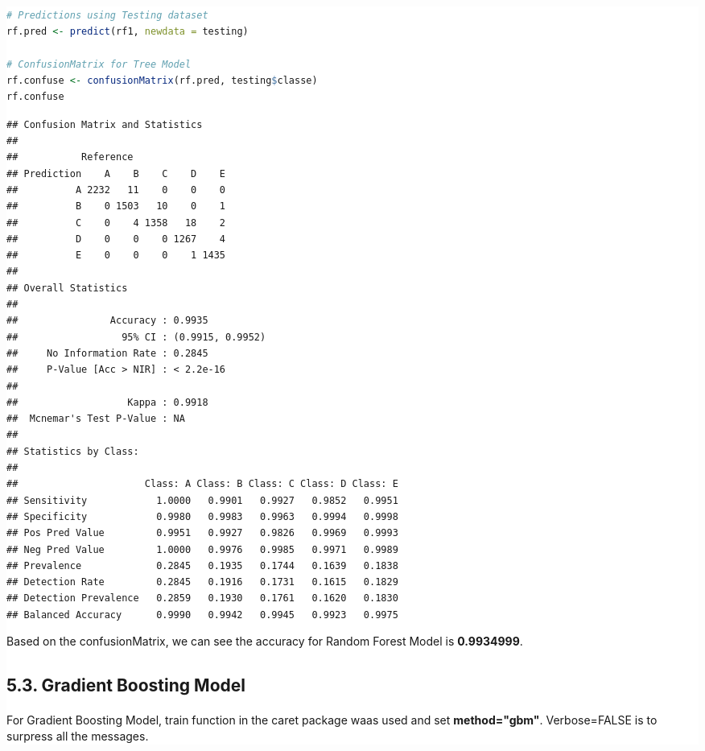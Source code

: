 ```
```

```r
# Predictions using Testing dataset
rf.pred <- predict(rf1, newdata = testing)

# ConfusionMatrix for Tree Model
rf.confuse <- confusionMatrix(rf.pred, testing$classe)
rf.confuse
```

```
## Confusion Matrix and Statistics
## 
##           Reference
## Prediction    A    B    C    D    E
##          A 2232   11    0    0    0
##          B    0 1503   10    0    1
##          C    0    4 1358   18    2
##          D    0    0    0 1267    4
##          E    0    0    0    1 1435
## 
## Overall Statistics
##                                           
##                Accuracy : 0.9935          
##                  95% CI : (0.9915, 0.9952)
##     No Information Rate : 0.2845          
##     P-Value [Acc > NIR] : < 2.2e-16       
##                                           
##                   Kappa : 0.9918          
##  Mcnemar's Test P-Value : NA              
## 
## Statistics by Class:
## 
##                      Class: A Class: B Class: C Class: D Class: E
## Sensitivity            1.0000   0.9901   0.9927   0.9852   0.9951
## Specificity            0.9980   0.9983   0.9963   0.9994   0.9998
## Pos Pred Value         0.9951   0.9927   0.9826   0.9969   0.9993
## Neg Pred Value         1.0000   0.9976   0.9985   0.9971   0.9989
## Prevalence             0.2845   0.1935   0.1744   0.1639   0.1838
## Detection Rate         0.2845   0.1916   0.1731   0.1615   0.1829
## Detection Prevalence   0.2859   0.1930   0.1761   0.1620   0.1830
## Balanced Accuracy      0.9990   0.9942   0.9945   0.9923   0.9975
```


Based on the confusionMatrix, we can see the accuracy for Random Forest Model is **0.9934999**.


## 5.3. Gradient Boosting Model

For Gradient Boosting Model, train function in the caret package waas used and set **method="gbm"**. Verbose=FALSE is to surpress all the messages.
